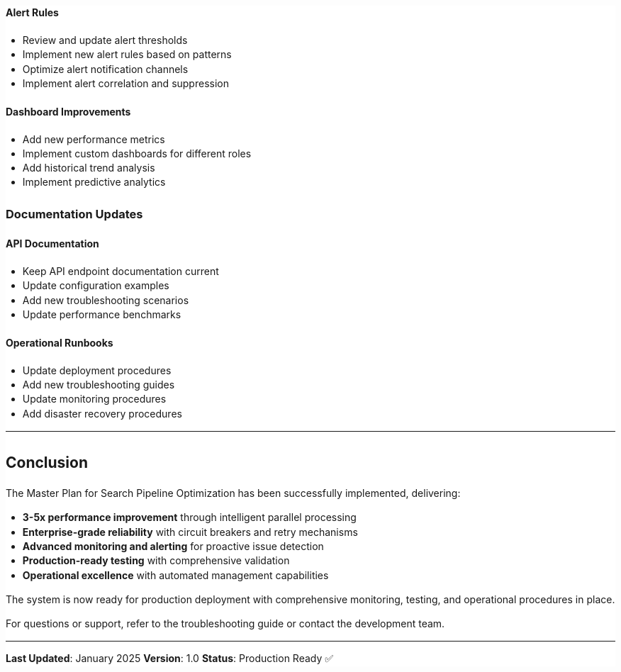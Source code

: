 #### Alert Rules
- Review and update alert thresholds
- Implement new alert rules based on patterns
- Optimize alert notification channels
- Implement alert correlation and suppression

#### Dashboard Improvements
- Add new performance metrics
- Implement custom dashboards for different roles
- Add historical trend analysis
- Implement predictive analytics

### Documentation Updates

#### API Documentation
- Keep API endpoint documentation current
- Update configuration examples
- Add new troubleshooting scenarios
- Update performance benchmarks

#### Operational Runbooks
- Update deployment procedures
- Add new troubleshooting guides
- Update monitoring procedures
- Add disaster recovery procedures

---

## Conclusion

The Master Plan for Search Pipeline Optimization has been successfully implemented, delivering:

- **3-5x performance improvement** through intelligent parallel processing
- **Enterprise-grade reliability** with circuit breakers and retry mechanisms
- **Advanced monitoring and alerting** for proactive issue detection
- **Production-ready testing** with comprehensive validation
- **Operational excellence** with automated management capabilities

The system is now ready for production deployment with comprehensive monitoring, testing, and operational procedures in place.

For questions or support, refer to the troubleshooting guide or contact the development team.

---

**Last Updated**: January 2025
**Version**: 1.0
**Status**: Production Ready ✅
